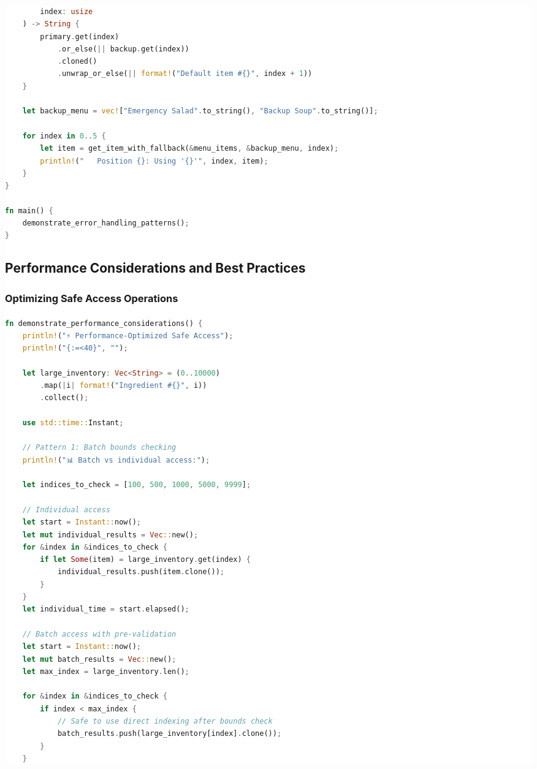 ```rust
        index: usize
    ) -> String {
        primary.get(index)
            .or_else(|| backup.get(index))
            .cloned()
            .unwrap_or_else(|| format!("Default item #{}", index + 1))
    }

    let backup_menu = vec!["Emergency Salad".to_string(), "Backup Soup".to_string()];

    for index in 0..5 {
        let item = get_item_with_fallback(&menu_items, &backup_menu, index);
        println!("   Position {}: Using '{}'", index, item);
    }
}

fn main() {
    demonstrate_error_handling_patterns();
}
```


## Performance Considerations and Best Practices

### Optimizing Safe Access Operations

```rust
fn demonstrate_performance_considerations() {
    println!("⚡ Performance-Optimized Safe Access");
    println!("{:=<40}", "");

    let large_inventory: Vec<String> = (0..10000)
        .map(|i| format!("Ingredient #{}", i))
        .collect();

    use std::time::Instant;

    // Pattern 1: Batch bounds checking
    println!("📊 Batch vs individual access:");

    let indices_to_check = [100, 500, 1000, 5000, 9999];

    // Individual access
    let start = Instant::now();
    let mut individual_results = Vec::new();
    for &index in &indices_to_check {
        if let Some(item) = large_inventory.get(index) {
            individual_results.push(item.clone());
        }
    }
    let individual_time = start.elapsed();

    // Batch access with pre-validation
    let start = Instant::now();
    let mut batch_results = Vec::new();
    let max_index = large_inventory.len();

    for &index in &indices_to_check {
        if index < max_index {
            // Safe to use direct indexing after bounds check
            batch_results.push(large_inventory[index].clone());
        }
    }
```